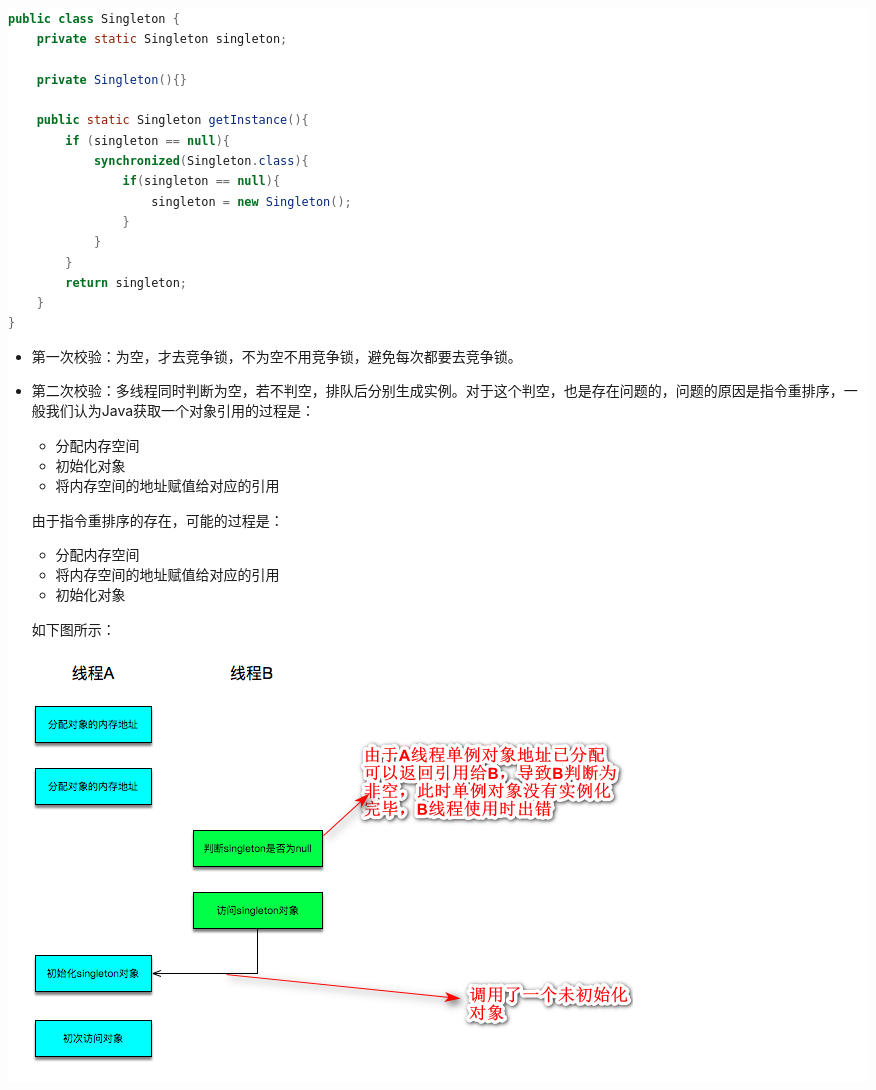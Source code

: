 ```java
public class Singleton {
    private static Singleton singleton;

    private Singleton(){}
    
    public static Singleton getInstance(){
        if (singleton == null){
            synchronized(Singleton.class){
                if(singleton == null){
                    singleton = new Singleton();
                }
            }
        }
        return singleton;
    }
}
```

- 第一次校验：为空，才去竞争锁，不为空不用竞争锁，避免每次都要去竞争锁。

- 第二次校验：多线程同时判断为空，若不判空，排队后分别生成实例。对于这个判空，也是存在问题的，问题的原因是指令重排序，一般我们认为Java获取一个对象引用的过程是：

  - 分配内存空间
  - 初始化对象
  - 将内存空间的地址赋值给对应的引用

  由于指令重排序的存在，可能的过程是：

  - 分配内存空间
  - 将内存空间的地址赋值给对应的引用
  - 初始化对象

  如下图所示：

![](https://github.com/wutongtongshu/doc/raw/master/%E7%8E%B0%E4%BB%A3%E6%93%8D%E4%BD%9C%E7%B3%BB%E7%BB%9F/java%E8%8E%B7%E5%8F%96%E5%BC%95%E7%94%A8%E5%AF%B9%E8%B1%A1%E8%BF%87%E7%A8%8B%E5%9B%BE.png)
